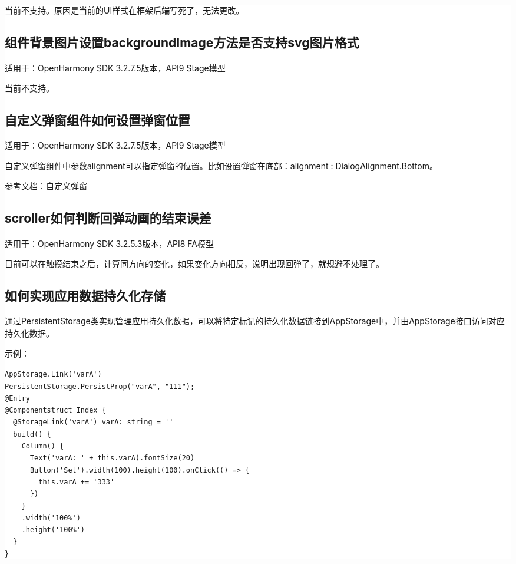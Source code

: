 当前不支持。原因是当前的UI样式在框架后端写死了，无法更改。

## 组件背景图片设置backgroundImage方法是否支持svg图片格式

适用于：OpenHarmony SDK 3.2.7.5版本，API9 Stage模型

当前不支持。

## 自定义弹窗组件如何设置弹窗位置

适用于：OpenHarmony SDK 3.2.7.5版本，API9 Stage模型

自定义弹窗组件中参数alignment可以指定弹窗的位置。比如设置弹窗在底部：alignment : DialogAlignment.Bottom。

参考文档：[自定义弹窗](../reference/arkui-ts/ts-methods-custom-dialog-box.md)

## scroller如何判断回弹动画的结束误差

适用于：OpenHarmony SDK 3.2.5.3版本，API8 FA模型

目前可以在触摸结束之后，计算同方向的变化，如果变化方向相反，说明出现回弹了，就规避不处理了。


## 如何实现应用数据持久化存储

通过PersistentStorage类实现管理应用持久化数据，可以将特定标记的持久化数据链接到AppStorage中，并由AppStorage接口访问对应持久化数据。

示例：


```
AppStorage.Link('varA')
PersistentStorage.PersistProp("varA", "111");
@Entry
@Componentstruct Index {
  @StorageLink('varA') varA: string = ''
  build() {
    Column() {
      Text('varA: ' + this.varA).fontSize(20)
      Button('Set').width(100).height(100).onClick(() => {
        this.varA += '333'
      })
    }
    .width('100%')
    .height('100%')
  }
}
```
